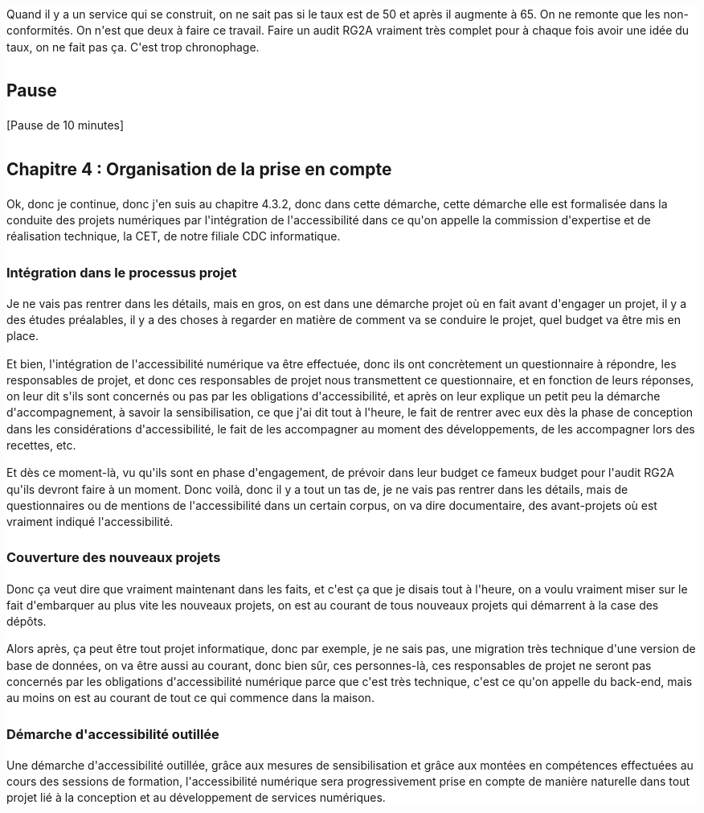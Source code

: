 Quand il y a un service qui se construit, on ne sait pas si le taux est de 50 et après il augmente à 65. On ne remonte que les non-conformités. On n'est que deux à faire ce travail. Faire un audit RG2A vraiment très complet pour à chaque fois avoir une idée du taux, on ne fait pas ça. C'est trop chronophage.

## Pause

[Pause de 10 minutes]

## Chapitre 4 : Organisation de la prise en compte

Ok, donc je continue, donc j'en suis au chapitre 4.3.2, donc dans cette démarche, cette démarche elle est formalisée dans la conduite des projets numériques par l'intégration de l'accessibilité dans ce qu'on appelle la commission d'expertise et de réalisation technique, la CET, de notre filiale CDC informatique.

### Intégration dans le processus projet

Je ne vais pas rentrer dans les détails, mais en gros, on est dans une démarche projet où en fait avant d'engager un projet, il y a des études préalables, il y a des choses à regarder en matière de comment va se conduire le projet, quel budget va être mis en place.

Et bien, l'intégration de l'accessibilité numérique va être effectuée, donc ils ont concrètement un questionnaire à répondre, les responsables de projet, et donc ces responsables de projet nous transmettent ce questionnaire, et en fonction de leurs réponses, on leur dit s'ils sont concernés ou pas par les obligations d'accessibilité, et après on leur explique un petit peu la démarche d'accompagnement, à savoir la sensibilisation, ce que j'ai dit tout à l'heure, le fait de rentrer avec eux dès la phase de conception dans les considérations d'accessibilité, le fait de les accompagner au moment des développements, de les accompagner lors des recettes, etc.

Et dès ce moment-là, vu qu'ils sont en phase d'engagement, de prévoir dans leur budget ce fameux budget pour l'audit RG2A qu'ils devront faire à un moment. Donc voilà, donc il y a tout un tas de, je ne vais pas rentrer dans les détails, mais de questionnaires ou de mentions de l'accessibilité dans un certain corpus, on va dire documentaire, des avant-projets où est vraiment indiqué l'accessibilité.

### Couverture des nouveaux projets

Donc ça veut dire que vraiment maintenant dans les faits, et c'est ça que je disais tout à l'heure, on a voulu vraiment miser sur le fait d'embarquer au plus vite les nouveaux projets, on est au courant de tous nouveaux projets qui démarrent à la case des dépôts.

Alors après, ça peut être tout projet informatique, donc par exemple, je ne sais pas, une migration très technique d'une version de base de données, on va être aussi au courant, donc bien sûr, ces personnes-là, ces responsables de projet ne seront pas concernés par les obligations d'accessibilité numérique parce que c'est très technique, c'est ce qu'on appelle du back-end, mais au moins on est au courant de tout ce qui commence dans la maison.

### Démarche d'accessibilité outillée

Une démarche d'accessibilité outillée, grâce aux mesures de sensibilisation et grâce aux montées en compétences effectuées au cours des sessions de formation, l'accessibilité numérique sera progressivement prise en compte de manière naturelle dans tout projet lié à la conception et au développement de services numériques.
